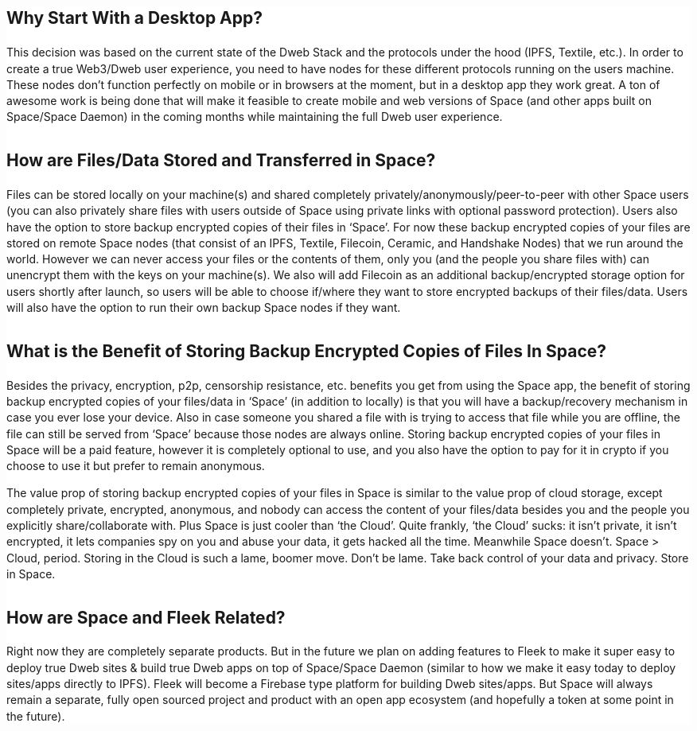 ## 

## Why Start With a Desktop App?

This decision was based on the current state of the Dweb Stack and the protocols under the hood (IPFS, Textile, etc.). In order to create a true Web3/Dweb user experience, you need to have nodes for these different protocols running on the users machine. These nodes don’t function perfectly on mobile or in browsers at the moment, but in a desktop app they work great. A ton of awesome work is being done that will make it feasible to create mobile and web versions of Space (and other apps built on Space/Space Daemon) in the coming months while maintaining the full Dweb user experience.

## 

## How are Files/Data Stored and Transferred in Space?

Files can be stored locally on your machine(s) and shared completely privately/anonymously/peer-to-peer with other Space users (you can also privately share files with users outside of Space using private links with optional password protection). Users also have the option to store backup encrypted copies of their files in ‘Space’. For now these backup encrypted copies of your files are stored on remote Space nodes (that consist of an IPFS, Textile, Filecoin, Ceramic, and Handshake Nodes) that we run around the world. However we can never access your files or the contents of them, only you (and the people you share files with) can unencrypt them with the keys on your machine(s). We also will add Filecoin as an additional backup/encrypted storage option for users shortly after launch, so users will be able to choose if/where they want to store encrypted backups of their files/data. Users will also have the option to run their own backup Space nodes if they want.

## What is the Benefit of Storing Backup Encrypted Copies of Files In Space?

Besides the privacy, encryption, p2p, censorship resistance, etc. benefits you get from using the Space app, the benefit of storing backup encrypted copies of your files/data in ‘Space’ (in addition to locally) is that you will have a backup/recovery mechanism in case you ever lose your device. Also in case someone you shared a file with is trying to access that file while you are offline, the file can still be served from ‘Space’ because those nodes are always online. Storing backup encrypted copies of your files in Space will be a paid feature, however it is completely optional to use, and you also have the option to pay for it in crypto if you choose to use it but prefer to remain anonymous.

The value prop of storing backup encrypted copies of your files in Space is similar to the value prop of cloud storage, except completely private, encrypted, anonymous, and nobody can access the content of your files/data besides you and the people you explicitly share/collaborate with. Plus Space is just cooler than ‘the Cloud’. Quite frankly, ‘the Cloud’ sucks: it isn’t private, it isn’t encrypted, it lets companies spy on you and abuse your data, it gets hacked all the time. Meanwhile Space doesn’t. Space > Cloud, period. Storing in the Cloud is such a lame, boomer move. Don’t be lame. Take back control of your data and privacy. Store in Space.

## How are Space and Fleek Related?

Right now they are completely separate products. But in the future we plan on adding features to Fleek to make it super easy to deploy true Dweb sites & build true Dweb apps on top of Space/Space Daemon (similar to how we make it easy today to deploy sites/apps directly to IPFS). Fleek will become a Firebase type platform for building Dweb sites/apps. But Space will always remain a separate, fully open sourced project and product with an open app ecosystem (and hopefully a token at some point in the future).
